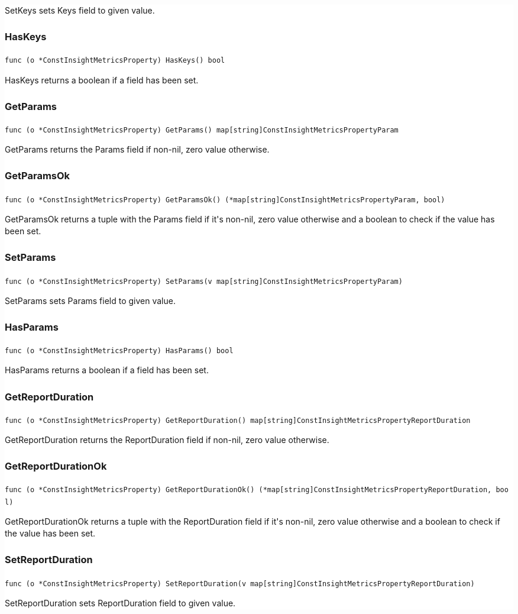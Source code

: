 SetKeys sets Keys field to given value.

### HasKeys

`func (o *ConstInsightMetricsProperty) HasKeys() bool`

HasKeys returns a boolean if a field has been set.

### GetParams

`func (o *ConstInsightMetricsProperty) GetParams() map[string]ConstInsightMetricsPropertyParam`

GetParams returns the Params field if non-nil, zero value otherwise.

### GetParamsOk

`func (o *ConstInsightMetricsProperty) GetParamsOk() (*map[string]ConstInsightMetricsPropertyParam, bool)`

GetParamsOk returns a tuple with the Params field if it's non-nil, zero value otherwise
and a boolean to check if the value has been set.

### SetParams

`func (o *ConstInsightMetricsProperty) SetParams(v map[string]ConstInsightMetricsPropertyParam)`

SetParams sets Params field to given value.

### HasParams

`func (o *ConstInsightMetricsProperty) HasParams() bool`

HasParams returns a boolean if a field has been set.

### GetReportDuration

`func (o *ConstInsightMetricsProperty) GetReportDuration() map[string]ConstInsightMetricsPropertyReportDuration`

GetReportDuration returns the ReportDuration field if non-nil, zero value otherwise.

### GetReportDurationOk

`func (o *ConstInsightMetricsProperty) GetReportDurationOk() (*map[string]ConstInsightMetricsPropertyReportDuration, bool)`

GetReportDurationOk returns a tuple with the ReportDuration field if it's non-nil, zero value otherwise
and a boolean to check if the value has been set.

### SetReportDuration

`func (o *ConstInsightMetricsProperty) SetReportDuration(v map[string]ConstInsightMetricsPropertyReportDuration)`

SetReportDuration sets ReportDuration field to given value.
